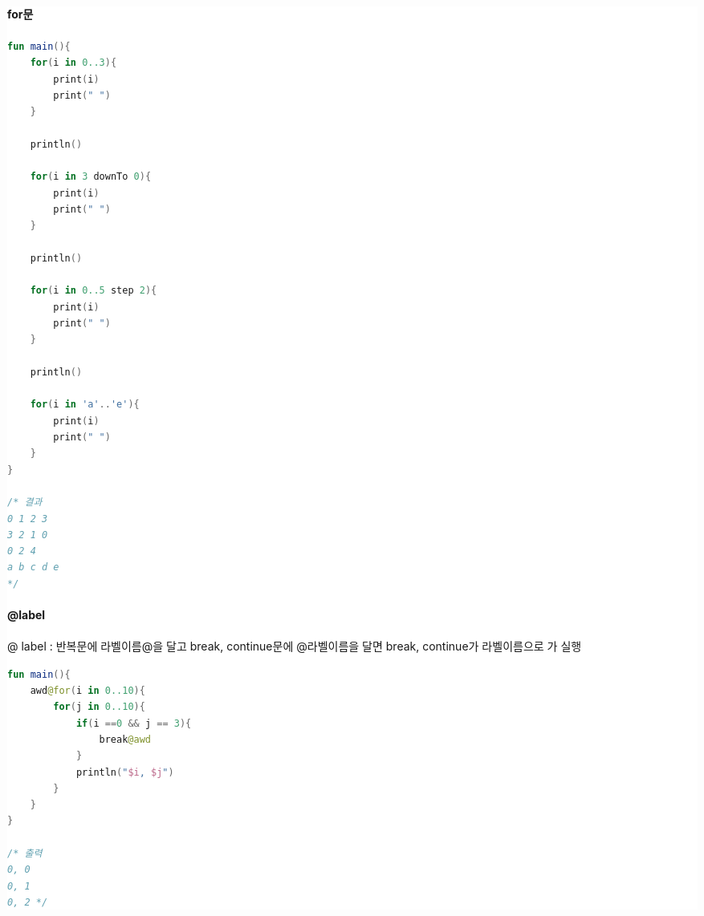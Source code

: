 #### for문

```kt
fun main(){
    for(i in 0..3){
        print(i)
        print(" ")
    }

    println()

    for(i in 3 downTo 0){
        print(i)
        print(" ")
    }

    println()

    for(i in 0..5 step 2){
        print(i)
        print(" ")
    }

    println()

    for(i in 'a'..'e'){
        print(i)
        print(" ")
    }
}

/* 결과
0 1 2 3
3 2 1 0
0 2 4
a b c d e
*/

```

#### @label

@ label : 반복문에 라벨이름@을 달고 break, continue문에 @라벨이름을 달면 break, continue가 라벨이름으로 가 실행

```kt
fun main(){
    awd@for(i in 0..10){
        for(j in 0..10){
            if(i ==0 && j == 3){
                break@awd
            }
            println("$i, $j")
        }
    }
}

/* 출력
0, 0
0, 1
0, 2 */
```
